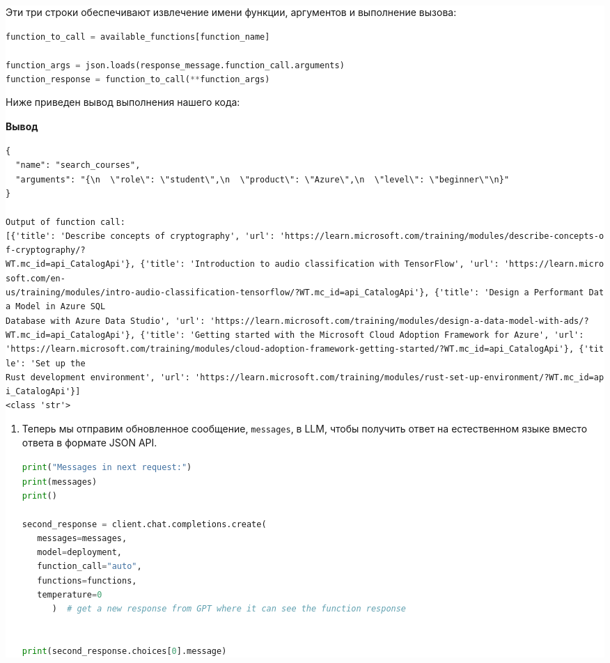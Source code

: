    Эти три строки обеспечивают извлечение имени функции, аргументов и выполнение вызова:

   ```python
   function_to_call = available_functions[function_name]

   function_args = json.loads(response_message.function_call.arguments)
   function_response = function_to_call(**function_args)
   ```

   Ниже приведен вывод выполнения нашего кода:

   **Вывод**

   ```Recommended Function call:
   {
     "name": "search_courses",
     "arguments": "{\n  \"role\": \"student\",\n  \"product\": \"Azure\",\n  \"level\": \"beginner\"\n}"
   }

   Output of function call:
   [{'title': 'Describe concepts of cryptography', 'url': 'https://learn.microsoft.com/training/modules/describe-concepts-of-cryptography/?
   WT.mc_id=api_CatalogApi'}, {'title': 'Introduction to audio classification with TensorFlow', 'url': 'https://learn.microsoft.com/en-
   us/training/modules/intro-audio-classification-tensorflow/?WT.mc_id=api_CatalogApi'}, {'title': 'Design a Performant Data Model in Azure SQL
   Database with Azure Data Studio', 'url': 'https://learn.microsoft.com/training/modules/design-a-data-model-with-ads/?
   WT.mc_id=api_CatalogApi'}, {'title': 'Getting started with the Microsoft Cloud Adoption Framework for Azure', 'url':
   'https://learn.microsoft.com/training/modules/cloud-adoption-framework-getting-started/?WT.mc_id=api_CatalogApi'}, {'title': 'Set up the
   Rust development environment', 'url': 'https://learn.microsoft.com/training/modules/rust-set-up-environment/?WT.mc_id=api_CatalogApi'}]
   <class 'str'>
   ```

1. Теперь мы отправим обновленное сообщение, `messages`, в LLM, чтобы получить ответ на естественном языке вместо ответа в формате JSON API.

   ```python
   print("Messages in next request:")
   print(messages)
   print()

   second_response = client.chat.completions.create(
      messages=messages,
      model=deployment,
      function_call="auto",
      functions=functions,
      temperature=0
         )  # get a new response from GPT where it can see the function response


   print(second_response.choices[0].message)
   ```
